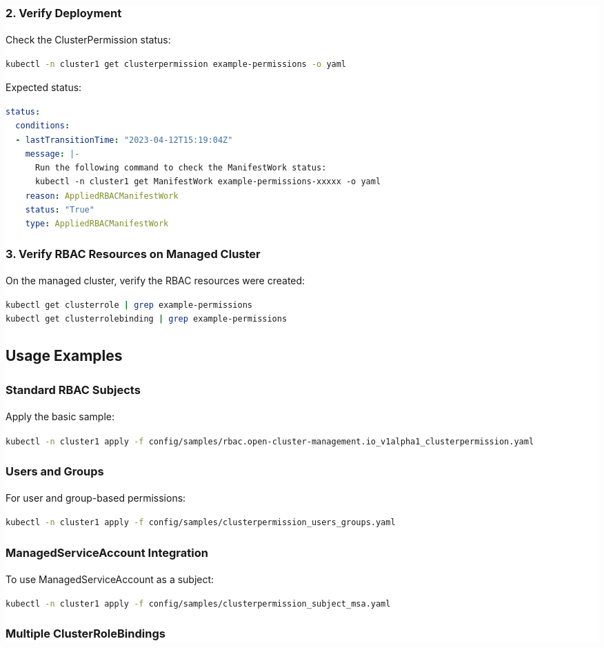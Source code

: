 ### 2. Verify Deployment

Check the ClusterPermission status:
```bash
kubectl -n cluster1 get clusterpermission example-permissions -o yaml
```

Expected status:
```yaml
status:
  conditions:
  - lastTransitionTime: "2023-04-12T15:19:04Z"
    message: |-
      Run the following command to check the ManifestWork status:
      kubectl -n cluster1 get ManifestWork example-permissions-xxxxx -o yaml
    reason: AppliedRBACManifestWork
    status: "True"
    type: AppliedRBACManifestWork
```

### 3. Verify RBAC Resources on Managed Cluster

On the managed cluster, verify the RBAC resources were created:
```bash
kubectl get clusterrole | grep example-permissions
kubectl get clusterrolebinding | grep example-permissions
```

## Usage Examples

### Standard RBAC Subjects

Apply the basic sample:
```bash
kubectl -n cluster1 apply -f config/samples/rbac.open-cluster-management.io_v1alpha1_clusterpermission.yaml
```

### Users and Groups

For user and group-based permissions:
```bash
kubectl -n cluster1 apply -f config/samples/clusterpermission_users_groups.yaml
```

### ManagedServiceAccount Integration

To use ManagedServiceAccount as a subject:
```bash
kubectl -n cluster1 apply -f config/samples/clusterpermission_subject_msa.yaml
```

### Multiple ClusterRoleBindings
